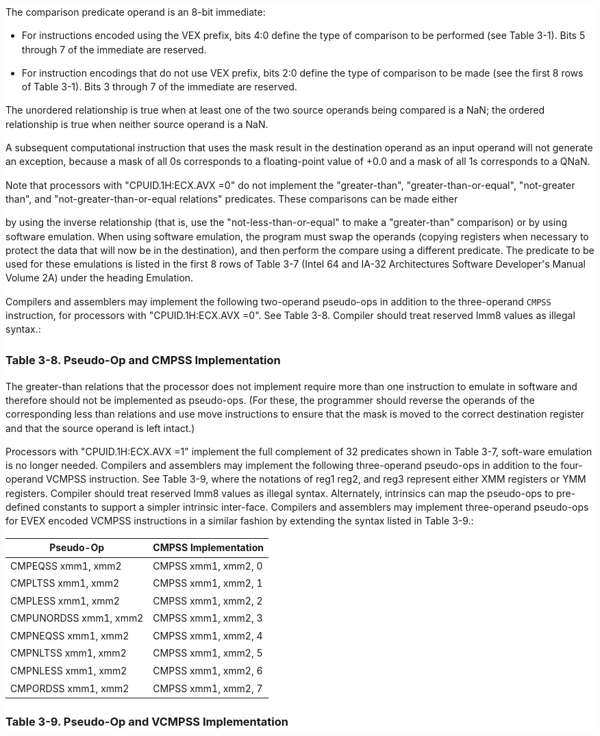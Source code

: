 The comparison predicate operand is an 8-bit immediate: 

*  For instructions encoded using the VEX prefix, bits 4:0 define the type of comparison to be performed (see Table 3-1). Bits 5 through 7 of the immediate are reserved. 

*  For instruction encodings that do not use VEX prefix, bits 2:0 define the type of comparison to be made (see the first 8 rows of Table 3-1). Bits 3 through 7 of the immediate are reserved. 

The unordered relationship is true when at least one of the two source operands being compared is a NaN; the ordered relationship is true when neither source operand is a NaN. 

A subsequent computational instruction that uses the mask result in the destination operand as an input operand will not generate an exception, because a mask of all 0s corresponds to a floating-point value of +0.0 and a mask of all 1s corresponds to a QNaN. 

Note that processors with "CPUID.1H:ECX.AVX =0" do not implement the "greater-than", "greater-than-or-equal", "not-greater than", and "not-greater-than-or-equal relations" predicates. These comparisons can be made either 



by using the inverse relationship (that is, use the "not-less-than-or-equal" to make a "greater-than" comparison) or by using software emulation. When using software emulation, the program must swap the operands (copying registers when necessary to protect the data that will now be in the destination), and then perform the compare using a different predicate. The predicate to be used for these emulations is listed in the first 8 rows of Table 3-7 (Intel 64 and IA-32 Architectures Software Developer's Manual Volume 2A) under the heading Emulation. 

Compilers and assemblers may implement the following two-operand pseudo-ops in addition to the three-operand `CMPSS` instruction, for processors with "CPUID.1H:ECX.AVX =0". See Table 3-8. Compiler should treat reserved Imm8 values as illegal syntax.:

###                                                 Table 3-8. Pseudo-Op and CMPSS Implementation


The greater-than relations that the processor does not implement require more than one instruction to emulate in software and therefore should not be implemented as pseudo-ops. (For these, the programmer should reverse the operands of the corresponding less than relations and use move instructions to ensure that the mask is moved to the correct destination register and that the source operand is left intact.) 

Processors with "CPUID.1H:ECX.AVX =1" implement the full complement of 32 predicates shown in Table 3-7, soft-ware emulation is no longer needed. Compilers and assemblers may implement the following three-operand pseudo-ops in addition to the four-operand VCMPSS instruction. See Table 3-9, where the notations of reg1 reg2, and reg3 represent either XMM registers or YMM registers. Compiler should treat reserved Imm8 values as illegal syntax. Alternately, intrinsics can map the pseudo-ops to pre-defined constants to support a simpler intrinsic inter-face. Compilers and assemblers may implement three-operand pseudo-ops for EVEX encoded VCMPSS instructions in a similar fashion by extending the syntax listed in Table 3-9.:



|**Pseudo-Op**|**CMPSS Implementation**|
|-------------|------------------------|
|CMPEQSS xmm1, xmm2|CMPSS xmm1, xmm2, 0|
|CMPLTSS xmm1, xmm2|CMPSS xmm1, xmm2, 1|
|CMPLESS xmm1, xmm2|CMPSS xmm1, xmm2, 2|
|CMPUNORDSS xmm1, xmm2|CMPSS xmm1, xmm2, 3|
|CMPNEQSS xmm1, xmm2|CMPSS xmm1, xmm2, 4|
|CMPNLTSS xmm1, xmm2|CMPSS xmm1, xmm2, 5|
|CMPNLESS xmm1, xmm2|CMPSS xmm1, xmm2, 6|
|CMPORDSS xmm1, xmm2|CMPSS xmm1, xmm2, 7|
### Table 3-9. Pseudo-Op and VCMPSS Implementation